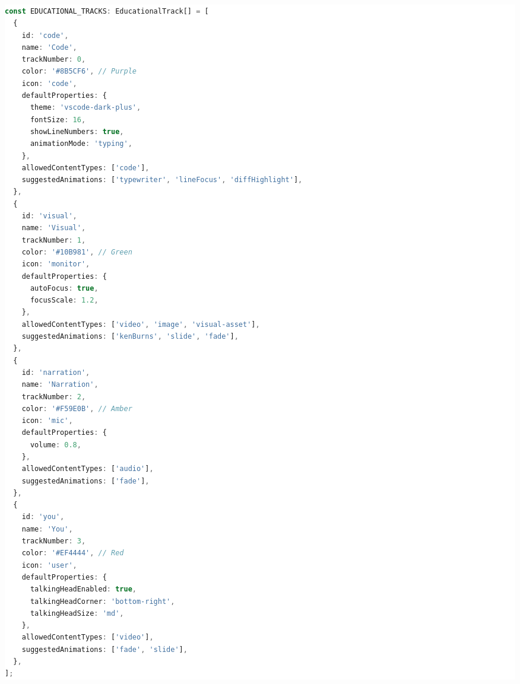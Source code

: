 ```typescript
const EDUCATIONAL_TRACKS: EducationalTrack[] = [
  {
    id: 'code',
    name: 'Code',
    trackNumber: 0,
    color: '#8B5CF6', // Purple
    icon: 'code',
    defaultProperties: {
      theme: 'vscode-dark-plus',
      fontSize: 16,
      showLineNumbers: true,
      animationMode: 'typing',
    },
    allowedContentTypes: ['code'],
    suggestedAnimations: ['typewriter', 'lineFocus', 'diffHighlight'],
  },
  {
    id: 'visual',
    name: 'Visual',
    trackNumber: 1,
    color: '#10B981', // Green
    icon: 'monitor',
    defaultProperties: {
      autoFocus: true,
      focusScale: 1.2,
    },
    allowedContentTypes: ['video', 'image', 'visual-asset'],
    suggestedAnimations: ['kenBurns', 'slide', 'fade'],
  },
  {
    id: 'narration',
    name: 'Narration',
    trackNumber: 2,
    color: '#F59E0B', // Amber
    icon: 'mic',
    defaultProperties: {
      volume: 0.8,
    },
    allowedContentTypes: ['audio'],
    suggestedAnimations: ['fade'],
  },
  {
    id: 'you',
    name: 'You',
    trackNumber: 3,
    color: '#EF4444', // Red
    icon: 'user',
    defaultProperties: {
      talkingHeadEnabled: true,
      talkingHeadCorner: 'bottom-right',
      talkingHeadSize: 'md',
    },
    allowedContentTypes: ['video'],
    suggestedAnimations: ['fade', 'slide'],
  },
];
```
